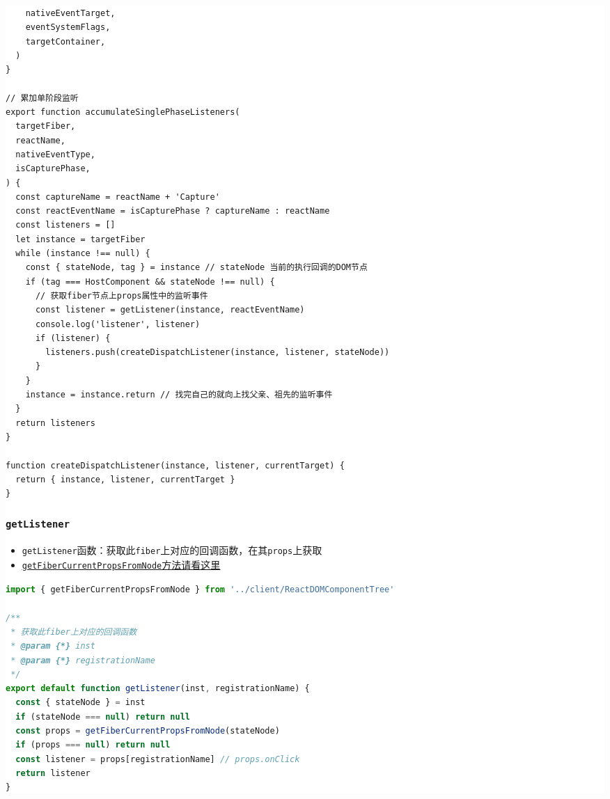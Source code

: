 ```js{15,34,49,70,80,104,113,121,150,162,187}
    nativeEventTarget,
    eventSystemFlags,
    targetContainer,
  )
}

// 累加单阶段监听
export function accumulateSinglePhaseListeners(
  targetFiber,
  reactName,
  nativeEventType,
  isCapturePhase,
) {
  const captureName = reactName + 'Capture'
  const reactEventName = isCapturePhase ? captureName : reactName
  const listeners = []
  let instance = targetFiber
  while (instance !== null) {
    const { stateNode, tag } = instance // stateNode 当前的执行回调的DOM节点
    if (tag === HostComponent && stateNode !== null) {
      // 获取fiber节点上props属性中的监听事件
      const listener = getListener(instance, reactEventName)
      console.log('listener', listener)
      if (listener) {
        listeners.push(createDispatchListener(instance, listener, stateNode))
      }
    }
    instance = instance.return // 找完自己的就向上找父亲、祖先的监听事件
  }
  return listeners
}

function createDispatchListener(instance, listener, currentTarget) {
  return { instance, listener, currentTarget }
}
```

### `getListener`

- `getListener`函数：获取此`fiber`上对应的回调函数，在其`props`上获取
- [<u>`getFiberCurrentPropsFromNode`方法请看这里</u>](#getclosestinstancefromnode)

```js
import { getFiberCurrentPropsFromNode } from '../client/ReactDOMComponentTree'

/**
 * 获取此fiber上对应的回调函数
 * @param {*} inst
 * @param {*} registrationName
 */
export default function getListener(inst, registrationName) {
  const { stateNode } = inst
  if (stateNode === null) return null
  const props = getFiberCurrentPropsFromNode(stateNode)
  if (props === null) return null
  const listener = props[registrationName] // props.onClick
  return listener
}
```
